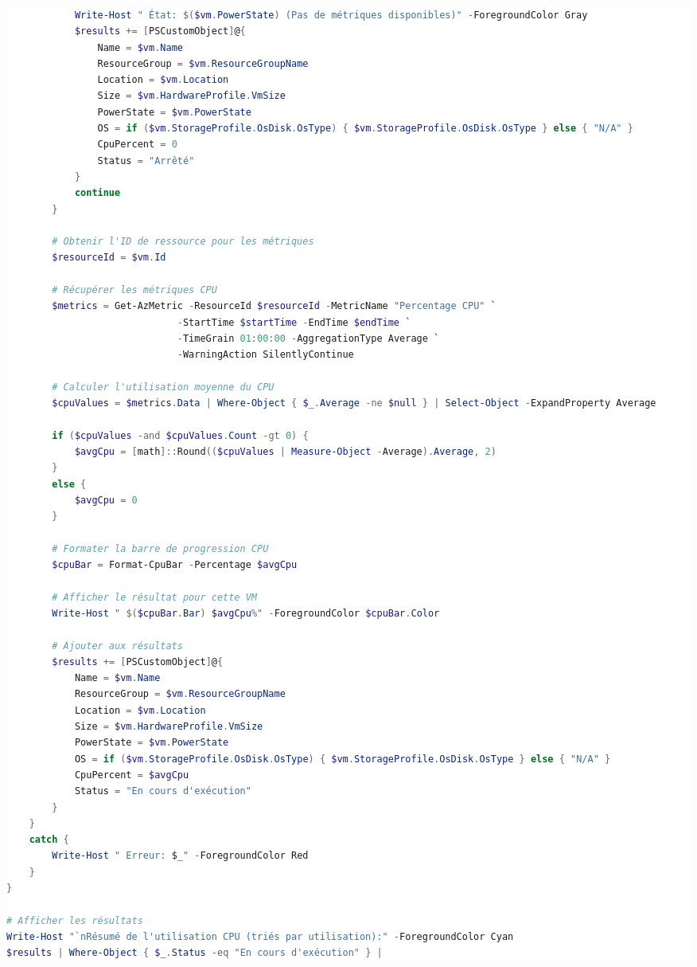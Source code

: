 ```powershell
            Write-Host " État: $($vm.PowerState) (Pas de métriques disponibles)" -ForegroundColor Gray
            $results += [PSCustomObject]@{
                Name = $vm.Name
                ResourceGroup = $vm.ResourceGroupName
                Location = $vm.Location
                Size = $vm.HardwareProfile.VmSize
                PowerState = $vm.PowerState
                OS = if ($vm.StorageProfile.OsDisk.OsType) { $vm.StorageProfile.OsDisk.OsType } else { "N/A" }
                CpuPercent = 0
                Status = "Arrêté"
            }
            continue
        }

        # Obtenir l'ID de ressource pour les métriques
        $resourceId = $vm.Id

        # Récupérer les métriques CPU
        $metrics = Get-AzMetric -ResourceId $resourceId -MetricName "Percentage CPU" `
                              -StartTime $startTime -EndTime $endTime `
                              -TimeGrain 01:00:00 -AggregationType Average `
                              -WarningAction SilentlyContinue

        # Calculer l'utilisation moyenne du CPU
        $cpuValues = $metrics.Data | Where-Object { $_.Average -ne $null } | Select-Object -ExpandProperty Average

        if ($cpuValues -and $cpuValues.Count -gt 0) {
            $avgCpu = [math]::Round(($cpuValues | Measure-Object -Average).Average, 2)
        }
        else {
            $avgCpu = 0
        }

        # Formater la barre de progression CPU
        $cpuBar = Format-CpuBar -Percentage $avgCpu

        # Afficher le résultat pour cette VM
        Write-Host " $($cpuBar.Bar) $avgCpu%" -ForegroundColor $cpuBar.Color

        # Ajouter aux résultats
        $results += [PSCustomObject]@{
            Name = $vm.Name
            ResourceGroup = $vm.ResourceGroupName
            Location = $vm.Location
            Size = $vm.HardwareProfile.VmSize
            PowerState = $vm.PowerState
            OS = if ($vm.StorageProfile.OsDisk.OsType) { $vm.StorageProfile.OsDisk.OsType } else { "N/A" }
            CpuPercent = $avgCpu
            Status = "En cours d'exécution"
        }
    }
    catch {
        Write-Host " Erreur: $_" -ForegroundColor Red
    }
}

# Afficher les résultats
Write-Host "`nRésumé de l'utilisation CPU (triés par utilisation):" -ForegroundColor Cyan
$results | Where-Object { $_.Status -eq "En cours d'exécution" } |
```